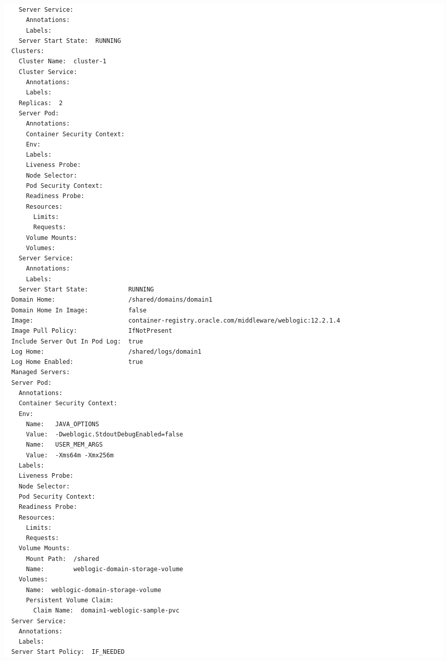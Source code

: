 ```
    Server Service:
      Annotations:
      Labels:
    Server Start State:  RUNNING
  Clusters:
    Cluster Name:  cluster-1
    Cluster Service:
      Annotations:
      Labels:
    Replicas:  2
    Server Pod:
      Annotations:
      Container Security Context:
      Env:
      Labels:
      Liveness Probe:
      Node Selector:
      Pod Security Context:
      Readiness Probe:
      Resources:
        Limits:
        Requests:
      Volume Mounts:
      Volumes:
    Server Service:
      Annotations:
      Labels:
    Server Start State:           RUNNING
  Domain Home:                    /shared/domains/domain1
  Domain Home In Image:           false
  Image:                          container-registry.oracle.com/middleware/weblogic:12.2.1.4
  Image Pull Policy:              IfNotPresent
  Include Server Out In Pod Log:  true
  Log Home:                       /shared/logs/domain1
  Log Home Enabled:               true
  Managed Servers:
  Server Pod:
    Annotations:
    Container Security Context:
    Env:
      Name:   JAVA_OPTIONS
      Value:  -Dweblogic.StdoutDebugEnabled=false
      Name:   USER_MEM_ARGS
      Value:  -Xms64m -Xmx256m
    Labels:
    Liveness Probe:
    Node Selector:
    Pod Security Context:
    Readiness Probe:
    Resources:
      Limits:
      Requests:
    Volume Mounts:
      Mount Path:  /shared
      Name:        weblogic-domain-storage-volume
    Volumes:
      Name:  weblogic-domain-storage-volume
      Persistent Volume Claim:
        Claim Name:  domain1-weblogic-sample-pvc
  Server Service:
    Annotations:
    Labels:
  Server Start Policy:  IF_NEEDED
```